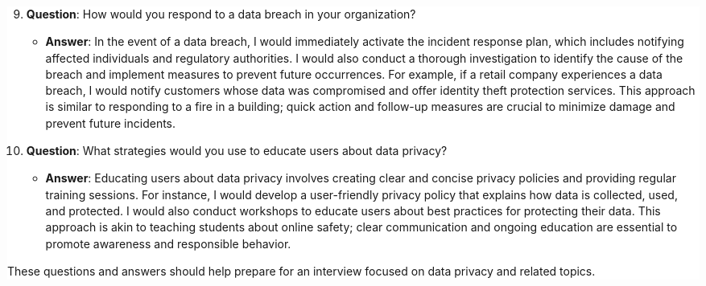 9. **Question**: How would you respond to a data breach in your organization?
   - **Answer**: In the event of a data breach, I would immediately activate the incident response plan, which includes notifying affected individuals and regulatory authorities. I would also conduct a thorough investigation to identify the cause of the breach and implement measures to prevent future occurrences. For example, if a retail company experiences a data breach, I would notify customers whose data was compromised and offer identity theft protection services. This approach is similar to responding to a fire in a building; quick action and follow-up measures are crucial to minimize damage and prevent future incidents.

10. **Question**: What strategies would you use to educate users about data privacy?
    - **Answer**: Educating users about data privacy involves creating clear and concise privacy policies and providing regular training sessions. For instance, I would develop a user-friendly privacy policy that explains how data is collected, used, and protected. I would also conduct workshops to educate users about best practices for protecting their data. This approach is akin to teaching students about online safety; clear communication and ongoing education are essential to promote awareness and responsible behavior.

These questions and answers should help prepare for an interview focused on data privacy and related topics.
